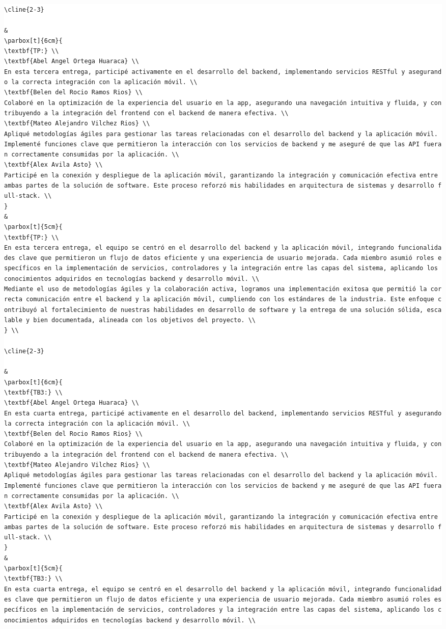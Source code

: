 ```
\cline{2-3}

&  
\parbox[t]{6cm}{
\textbf{TP:} \\
\textbf{Abel Angel Ortega Huaraca} \\
En esta tercera entrega, participé activamente en el desarrollo del backend, implementando servicios RESTful y asegurando la correcta integración con la aplicación móvil. \\
\textbf{Belen del Rocio Ramos Rios} \\
Colaboré en la optimización de la experiencia del usuario en la app, asegurando una navegación intuitiva y fluida, y contribuyendo a la integración del frontend con el backend de manera efectiva. \\
\textbf{Mateo Alejandro Vilchez Rios} \\
Apliqué metodologías ágiles para gestionar las tareas relacionadas con el desarrollo del backend y la aplicación móvil. Implementé funciones clave que permitieron la interacción con los servicios de backend y me aseguré de que las API fueran correctamente consumidas por la aplicación. \\
\textbf{Alex Avila Asto} \\
Participé en la conexión y despliegue de la aplicación móvil, garantizando la integración y comunicación efectiva entre ambas partes de la solución de software. Este proceso reforzó mis habilidades en arquitectura de sistemas y desarrollo full-stack. \\
} 
&
\parbox[t]{5cm}{
\textbf{TP:} \\
En esta tercera entrega, el equipo se centró en el desarrollo del backend y la aplicación móvil, integrando funcionalidades clave que permitieron un flujo de datos eficiente y una experiencia de usuario mejorada. Cada miembro asumió roles específicos en la implementación de servicios, controladores y la integración entre las capas del sistema, aplicando los conocimientos adquiridos en tecnologías backend y desarrollo móvil. \\
Mediante el uso de metodologías ágiles y la colaboración activa, logramos una implementación exitosa que permitió la correcta comunicación entre el backend y la aplicación móvil, cumpliendo con los estándares de la industria. Este enfoque contribuyó al fortalecimiento de nuestras habilidades en desarrollo de software y la entrega de una solución sólida, escalable y bien documentada, alineada con los objetivos del proyecto. \\
} \\

\cline{2-3}

&  
\parbox[t]{6cm}{
\textbf{TB3:} \\
\textbf{Abel Angel Ortega Huaraca} \\
En esta cuarta entrega, participé activamente en el desarrollo del backend, implementando servicios RESTful y asegurando la correcta integración con la aplicación móvil. \\
\textbf{Belen del Rocio Ramos Rios} \\
Colaboré en la optimización de la experiencia del usuario en la app, asegurando una navegación intuitiva y fluida, y contribuyendo a la integración del frontend con el backend de manera efectiva. \\
\textbf{Mateo Alejandro Vilchez Rios} \\
Apliqué metodologías ágiles para gestionar las tareas relacionadas con el desarrollo del backend y la aplicación móvil. Implementé funciones clave que permitieron la interacción con los servicios de backend y me aseguré de que las API fueran correctamente consumidas por la aplicación. \\
\textbf{Alex Avila Asto} \\
Participé en la conexión y despliegue de la aplicación móvil, garantizando la integración y comunicación efectiva entre ambas partes de la solución de software. Este proceso reforzó mis habilidades en arquitectura de sistemas y desarrollo full-stack. \\
} 
&
\parbox[t]{5cm}{
\textbf{TB3:} \\
En esta cuarta entrega, el equipo se centró en el desarrollo del backend y la aplicación móvil, integrando funcionalidades clave que permitieron un flujo de datos eficiente y una experiencia de usuario mejorada. Cada miembro asumió roles específicos en la implementación de servicios, controladores y la integración entre las capas del sistema, aplicando los conocimientos adquiridos en tecnologías backend y desarrollo móvil. \\
```
